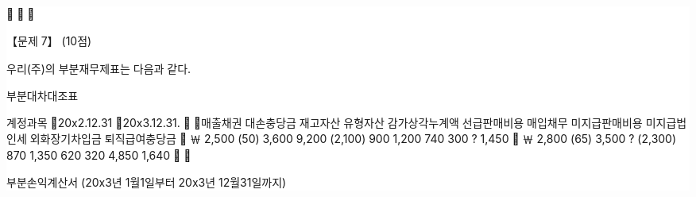 






【문제 7】 (10점)

  우리(주)의 부분재무제표는 다음과 같다.


부분대차대조표 

계정과목
20x2.12.31
20x3.12.31.

매출채권
대손충당금
재고자산
유형자산
감가상각누계액
선급판매비용
매입채무
미지급판매비용
미지급법인세
외화장기차입금
퇴직급여충당금
 ￦ 2,500
    (50)
   3,600
   9,200
  (2,100)
    900 
   1,200
    740
    300
  ?
   1,450
 ￦ 2,800
    (65)
   3,500
     ? 
  (2,300)
    870
   1,350 
    620
    320
   4,850
   1,640



부분손익계산서
(20x3년 1월1일부터 20x3년 12월31일까지)
